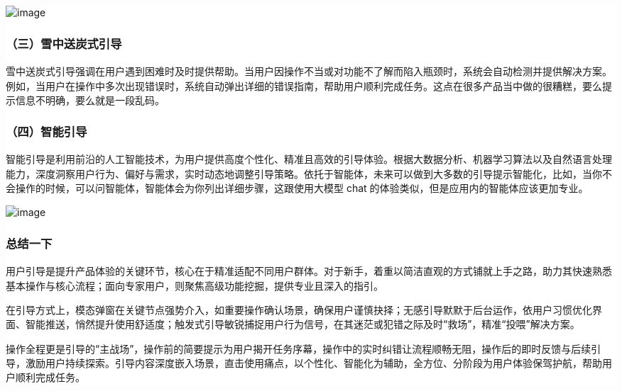![image](https://prod-files-secure.s3.us-west-2.amazonaws.com/a7a0cc5a-89b9-4cda-8686-1fba0ca52f40/85f7fa4c-9228-4b10-87eb-4933cdb6c8b5/image.png?X-Amz-Algorithm=AWS4-HMAC-SHA256&X-Amz-Content-Sha256=UNSIGNED-PAYLOAD&X-Amz-Credential=ASIAZI2LB4662UH5ZXMW%2F20250818%2Fus-west-2%2Fs3%2Faws4_request&X-Amz-Date=20250818T083245Z&X-Amz-Expires=3600&X-Amz-Security-Token=IQoJb3JpZ2luX2VjEFkaCXVzLXdlc3QtMiJIMEYCIQCd3xMJvMwD43otFXjYxI5AwW4sxvEZECU%2BuJsuC7CdzQIhAMhdnZOUmkBVdnwf9k%2FcdRQo4dFCAfxcXv%2BRd%2Bl8GFmkKogECKH%2F%2F%2F%2F%2F%2F%2F%2F%2F%2FwEQABoMNjM3NDIzMTgzODA1IgzOaw3PW936zFlWK1Iq3AM3%2F3VtedaILkbH47xsiwj7v%2Fyj4TktAfPS30h6kIixTA1Bc%2BpBuqfFqaFzvQP3B4rOEFp5Vo%2FLIMX4rALUmVN9%2FYB%2FUFmQ3%2BjlH47vF70p3J5mvDLUE8qw40B%2B51XRKVitvUpzVv808f5OHwk2%2BzcDF3YZA9GsKiS7QibZjBLxu01rEiLMx3cphb2ZGafpa3AHCZZd%2FsqOowOwlm9%2FICbzDwL%2BHoQ7Wu7kr%2B%2BV9YqDWWEEhvaAW0tkFA1saoH3ezLgc%2BwlbdRA5XHDkMzgJbuiwq%2FCVWpOrulhyyCl4gYwn8mgT5lacSBG6QfGmFLQ2sFeKY9DhLDa%2FV%2BKWwyW2TZXK7%2BbVVbIHwe86muyWxeAkXF3F8Nm%2FLk7uPBV7XytNbg%2B4yNUWaZJOZFzjqvxggHaCBZYVczRvTZO6yp0RAQBDquYugZqHDqqY0E0GLVltUFvHfH8BpW3CHcm7f2kW%2BHRTAFPjyjpag2d4LusMycmRsS2dfwLWA7bKP2eAB2yGshJdlrNQrpHlkPUZ%2F23KC7epYjTnGrqHnmmVf1AMwSUH8dk%2Bh4KjFtwG0l7Y8GhTKg0WLnmBVIpEcIZgZNZeK%2BwtY%2FyDfx6h74s03Pm2f34UeKIUfeAAxbO%2BrXZ3zCMxIvFBjqkAY%2F4a%2BKS18%2BbWZWaqHT0XSlx5Xi%2BiCK1YlV%2BwFIket8FOr0GDDneW2YGGUK24ALq52%2F3z0TrKUS5G8QhOtx5tF37mKZDTQ1%2BtJKI%2Bfw1k5pCTa1ow%2FlxUkwc11mxhoTzTp1YKaWPywoG%2FwUbzEFZI7D%2BmKX7JCm8Hs14eKLx%2BNKb4dOeC%2BRRJ3ifGDtzhX8bsiFMwd2WESjDe3BCcaGsk0r%2F1o9h&X-Amz-Signature=54ba6ce2ce752869c1e59906a982816191cc3f0168aed2d856d5103795a1c3a2&X-Amz-SignedHeaders=host&x-amz-checksum-mode=ENABLED&x-id=GetObject)

### （三）雪中送炭式引导

雪中送炭式引导强调在用户遇到困难时及时提供帮助。当用户因操作不当或对功能不了解而陷入瓶颈时，系统会自动检测并提供解决方案。例如，当用户在操作中多次出现错误时，系统自动弹出详细的错误指南，帮助用户顺利完成任务。这点在很多产品当中做的很糟糕，要么提示信息不明确，要么就是一段乱码。

### （四）智能引导

智能引导是利用前沿的人工智能技术，为用户提供高度个性化、精准且高效的引导体验。根据大数据分析、机器学习算法以及自然语言处理能力，深度洞察用户行为、偏好与需求，实时动态地调整引导策略。依托于智能体，未来可以做到大多数的引导提示智能化，比如，当你不会操作的时候，可以问智能体，智能体会为你列出详细步骤，这跟使用大模型 chat 的体验类似，但是应用内的智能体应该更加专业。

![image](https://prod-files-secure.s3.us-west-2.amazonaws.com/a7a0cc5a-89b9-4cda-8686-1fba0ca52f40/b922e128-6bb2-49d8-bcd6-bbc26a8a1cbd/image.png?X-Amz-Algorithm=AWS4-HMAC-SHA256&X-Amz-Content-Sha256=UNSIGNED-PAYLOAD&X-Amz-Credential=ASIAZI2LB4662UH5ZXMW%2F20250818%2Fus-west-2%2Fs3%2Faws4_request&X-Amz-Date=20250818T083245Z&X-Amz-Expires=3600&X-Amz-Security-Token=IQoJb3JpZ2luX2VjEFkaCXVzLXdlc3QtMiJIMEYCIQCd3xMJvMwD43otFXjYxI5AwW4sxvEZECU%2BuJsuC7CdzQIhAMhdnZOUmkBVdnwf9k%2FcdRQo4dFCAfxcXv%2BRd%2Bl8GFmkKogECKH%2F%2F%2F%2F%2F%2F%2F%2F%2F%2FwEQABoMNjM3NDIzMTgzODA1IgzOaw3PW936zFlWK1Iq3AM3%2F3VtedaILkbH47xsiwj7v%2Fyj4TktAfPS30h6kIixTA1Bc%2BpBuqfFqaFzvQP3B4rOEFp5Vo%2FLIMX4rALUmVN9%2FYB%2FUFmQ3%2BjlH47vF70p3J5mvDLUE8qw40B%2B51XRKVitvUpzVv808f5OHwk2%2BzcDF3YZA9GsKiS7QibZjBLxu01rEiLMx3cphb2ZGafpa3AHCZZd%2FsqOowOwlm9%2FICbzDwL%2BHoQ7Wu7kr%2B%2BV9YqDWWEEhvaAW0tkFA1saoH3ezLgc%2BwlbdRA5XHDkMzgJbuiwq%2FCVWpOrulhyyCl4gYwn8mgT5lacSBG6QfGmFLQ2sFeKY9DhLDa%2FV%2BKWwyW2TZXK7%2BbVVbIHwe86muyWxeAkXF3F8Nm%2FLk7uPBV7XytNbg%2B4yNUWaZJOZFzjqvxggHaCBZYVczRvTZO6yp0RAQBDquYugZqHDqqY0E0GLVltUFvHfH8BpW3CHcm7f2kW%2BHRTAFPjyjpag2d4LusMycmRsS2dfwLWA7bKP2eAB2yGshJdlrNQrpHlkPUZ%2F23KC7epYjTnGrqHnmmVf1AMwSUH8dk%2Bh4KjFtwG0l7Y8GhTKg0WLnmBVIpEcIZgZNZeK%2BwtY%2FyDfx6h74s03Pm2f34UeKIUfeAAxbO%2BrXZ3zCMxIvFBjqkAY%2F4a%2BKS18%2BbWZWaqHT0XSlx5Xi%2BiCK1YlV%2BwFIket8FOr0GDDneW2YGGUK24ALq52%2F3z0TrKUS5G8QhOtx5tF37mKZDTQ1%2BtJKI%2Bfw1k5pCTa1ow%2FlxUkwc11mxhoTzTp1YKaWPywoG%2FwUbzEFZI7D%2BmKX7JCm8Hs14eKLx%2BNKb4dOeC%2BRRJ3ifGDtzhX8bsiFMwd2WESjDe3BCcaGsk0r%2F1o9h&X-Amz-Signature=bdd15587a8b3901dff872948f326322e30c1f6faf0874848fd09136ada845e23&X-Amz-SignedHeaders=host&x-amz-checksum-mode=ENABLED&x-id=GetObject)

### 总结一下

用户引导是提升产品体验的关键环节，核心在于精准适配不同用户群体。对于新手，着重以简洁直观的方式铺就上手之路，助力其快速熟悉基本操作与核心流程；面向专家用户，则聚焦高级功能挖掘，提供专业且深入的指引。

在引导方式上，模态弹窗在关键节点强势介入，如重要操作确认场景，确保用户谨慎抉择；无感引导默默于后台运作，依用户习惯优化界面、智能推送，悄然提升使用舒适度；触发式引导敏锐捕捉用户行为信号，在其迷茫或犯错之际及时“救场”，精准“投喂”解决方案。

操作全程更是引导的“主战场”，操作前的简要提示为用户揭开任务序幕，操作中的实时纠错让流程顺畅无阻，操作后的即时反馈与后续引导，激励用户持续探索。引导内容深度嵌入场景，直击使用痛点，以个性化、智能化为辅助，全方位、分阶段为用户体验保驾护航，帮助用户顺利完成任务。